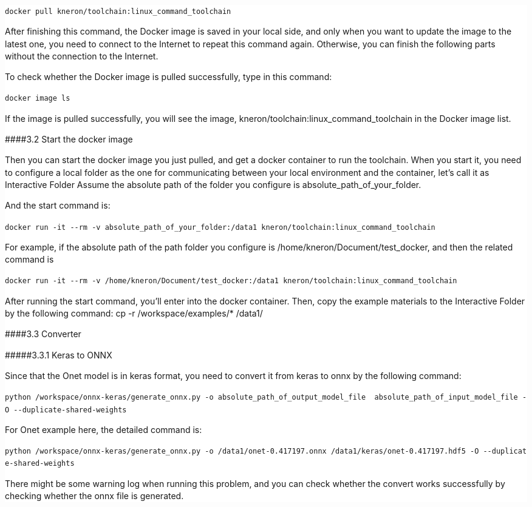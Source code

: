 `
docker pull kneron/toolchain:linux_command_toolchain 
`

After finishing this command, the Docker image is saved in your local side, and only when you want to update the image to the latest one, you need to connect to the Internet to repeat this command again. Otherwise, you can finish the following parts without the connection to the Internet. 

To check whether the Docker image is pulled successfully, type in this command: 

`
docker image ls 
`

If the image is pulled successfully, you will see the image, kneron/toolchain:linux_command_toolchain in the Docker image list. 

 

####3.2 Start the docker image 

Then you can start the docker image you just pulled, and get a docker container to run the toolchain. When you start it, you need to configure a local folder as the one for communicating between your local environment and the container, let’s call it as Interactive Folder Assume the absolute path of the folder you configure is absolute_path_of_your_folder.  

And the start command is: 


    docker run -it --rm -v absolute_path_of_your_folder:/data1 kneron/toolchain:linux_command_toolchain 


For example, if the absolute path of the path folder you configure is /home/kneron/Document/test_docker, and then the related command is  


    docker run -it --rm -v /home/kneron/Document/test_docker:/data1 kneron/toolchain:linux_command_toolchain 


After running the start command, you’ll enter into the docker container. Then, copy the example materials to the Interactive Folder by the following command: 
    cp -r /workspace/examples/* /data1/ 


####3.3 Converter 

#####3.3.1 Keras to ONNX 

Since that the Onet model is in keras format, you need to convert it from keras to onnx by the following command: 


    python /workspace/onnx-keras/generate_onnx.py -o absolute_path_of_output_model_file  absolute_path_of_input_model_file -O --duplicate-shared-weights 

For Onet example here, the detailed command is: 

    python /workspace/onnx-keras/generate_onnx.py -o /data1/onet-0.417197.onnx /data1/keras/onet-0.417197.hdf5 -O --duplicate-shared-weights 

There might be some warning log when running this problem, and you can check whether the convert works successfully by checking whether the onnx file is generated. 
